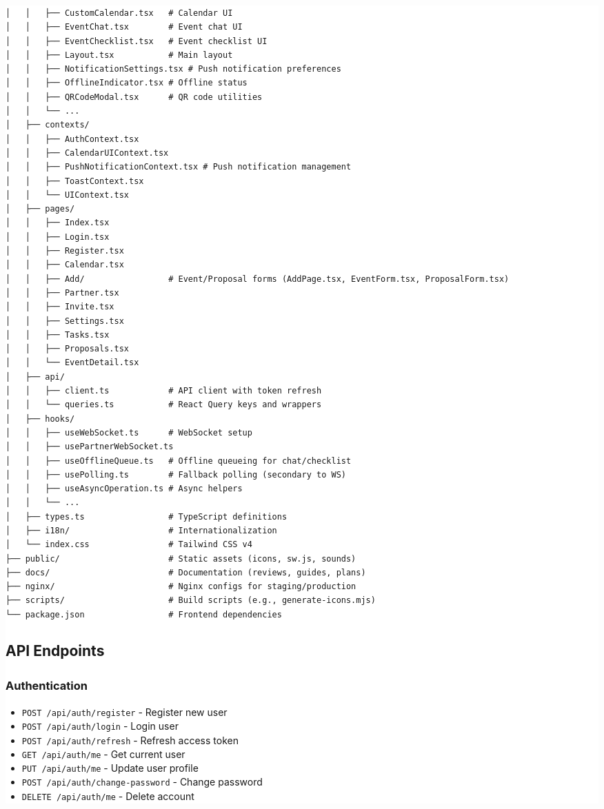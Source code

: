 ```
│   │   ├── CustomCalendar.tsx   # Calendar UI
│   │   ├── EventChat.tsx        # Event chat UI
│   │   ├── EventChecklist.tsx   # Event checklist UI
│   │   ├── Layout.tsx           # Main layout
│   │   ├── NotificationSettings.tsx # Push notification preferences
│   │   ├── OfflineIndicator.tsx # Offline status
│   │   ├── QRCodeModal.tsx      # QR code utilities
│   │   └── ...
│   ├── contexts/
│   │   ├── AuthContext.tsx
│   │   ├── CalendarUIContext.tsx
│   │   ├── PushNotificationContext.tsx # Push notification management
│   │   ├── ToastContext.tsx
│   │   └── UIContext.tsx
│   ├── pages/
│   │   ├── Index.tsx
│   │   ├── Login.tsx
│   │   ├── Register.tsx
│   │   ├── Calendar.tsx
│   │   ├── Add/                 # Event/Proposal forms (AddPage.tsx, EventForm.tsx, ProposalForm.tsx)
│   │   ├── Partner.tsx
│   │   ├── Invite.tsx
│   │   ├── Settings.tsx
│   │   ├── Tasks.tsx
│   │   ├── Proposals.tsx
│   │   └── EventDetail.tsx
│   ├── api/
│   │   ├── client.ts            # API client with token refresh
│   │   └── queries.ts           # React Query keys and wrappers
│   ├── hooks/
│   │   ├── useWebSocket.ts      # WebSocket setup
│   │   ├── usePartnerWebSocket.ts
│   │   ├── useOfflineQueue.ts   # Offline queueing for chat/checklist
│   │   ├── usePolling.ts        # Fallback polling (secondary to WS)
│   │   ├── useAsyncOperation.ts # Async helpers
│   │   └── ...
│   ├── types.ts                 # TypeScript definitions
│   ├── i18n/                    # Internationalization
│   └── index.css                # Tailwind CSS v4
├── public/                      # Static assets (icons, sw.js, sounds)
├── docs/                        # Documentation (reviews, guides, plans)
├── nginx/                       # Nginx configs for staging/production
├── scripts/                     # Build scripts (e.g., generate-icons.mjs)
└── package.json                 # Frontend dependencies
```

## API Endpoints

### Authentication
- `POST /api/auth/register` - Register new user
- `POST /api/auth/login` - Login user
- `POST /api/auth/refresh` - Refresh access token
- `GET /api/auth/me` - Get current user
- `PUT /api/auth/me` - Update user profile
- `POST /api/auth/change-password` - Change password
- `DELETE /api/auth/me` - Delete account
